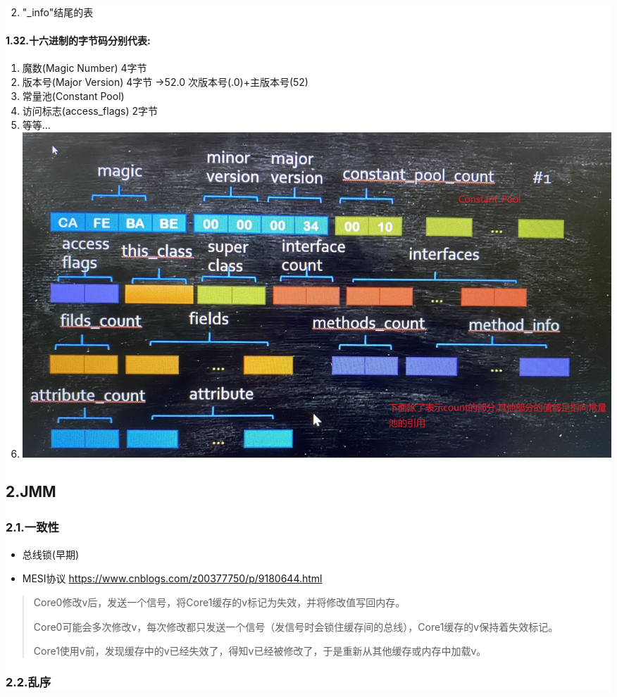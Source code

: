 2. "_info"结尾的表

#### 1.32.十六进制的字节码分别代表:

1. 魔数(Magic Number) 4字节
2. 版本号(Major Version) 4字节  ->52.0  次版本号(.0)+主版本号(52)
3. 常量池(Constant Pool) 
4. 访问标志(access_flags) 2字节
5. 等等...
6. ![QQ图片20210620201533](README.assets/QQ图片20210620201533.jpg)

## 2.JMM

### 2.1.一致性

- 总线锁(早期)

- MESI协议 https://www.cnblogs.com/z00377750/p/9180644.html

>Core0修改v后，发送一个信号，将Core1缓存的v标记为失效，并将修改值写回内存。
>
>Core0可能会多次修改v，每次修改都只发送一个信号（发信号时会锁住缓存间的总线），Core1缓存的v保持着失效标记。
>
>Core1使用v前，发现缓存中的v已经失效了，得知v已经被修改了，于是重新从其他缓存或内存中加载v。



### 2.2.乱序

